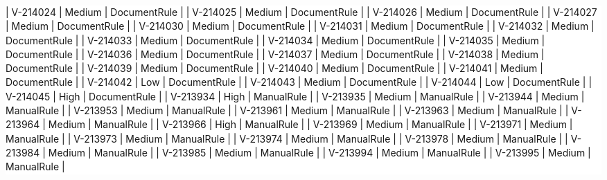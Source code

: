 | V-214024 | Medium | DocumentRule |
| V-214025 | Medium | DocumentRule |
| V-214026 | Medium | DocumentRule |
| V-214027 | Medium | DocumentRule |
| V-214030 | Medium | DocumentRule |
| V-214031 | Medium | DocumentRule |
| V-214032 | Medium | DocumentRule |
| V-214033 | Medium | DocumentRule |
| V-214034 | Medium | DocumentRule |
| V-214035 | Medium | DocumentRule |
| V-214036 | Medium | DocumentRule |
| V-214037 | Medium | DocumentRule |
| V-214038 | Medium | DocumentRule |
| V-214039 | Medium | DocumentRule |
| V-214040 | Medium | DocumentRule |
| V-214041 | Medium | DocumentRule |
| V-214042 | Low | DocumentRule |
| V-214043 | Medium | DocumentRule |
| V-214044 | Low | DocumentRule |
| V-214045 | High | DocumentRule |
| V-213934 | High | ManualRule |
| V-213935 | Medium | ManualRule |
| V-213944 | Medium | ManualRule |
| V-213953 | Medium | ManualRule |
| V-213961 | Medium | ManualRule |
| V-213963 | Medium | ManualRule |
| V-213964 | Medium | ManualRule |
| V-213966 | High | ManualRule |
| V-213969 | Medium | ManualRule |
| V-213971 | Medium | ManualRule |
| V-213973 | Medium | ManualRule |
| V-213974 | Medium | ManualRule |
| V-213978 | Medium | ManualRule |
| V-213984 | Medium | ManualRule |
| V-213985 | Medium | ManualRule |
| V-213994 | Medium | ManualRule |
| V-213995 | Medium | ManualRule |